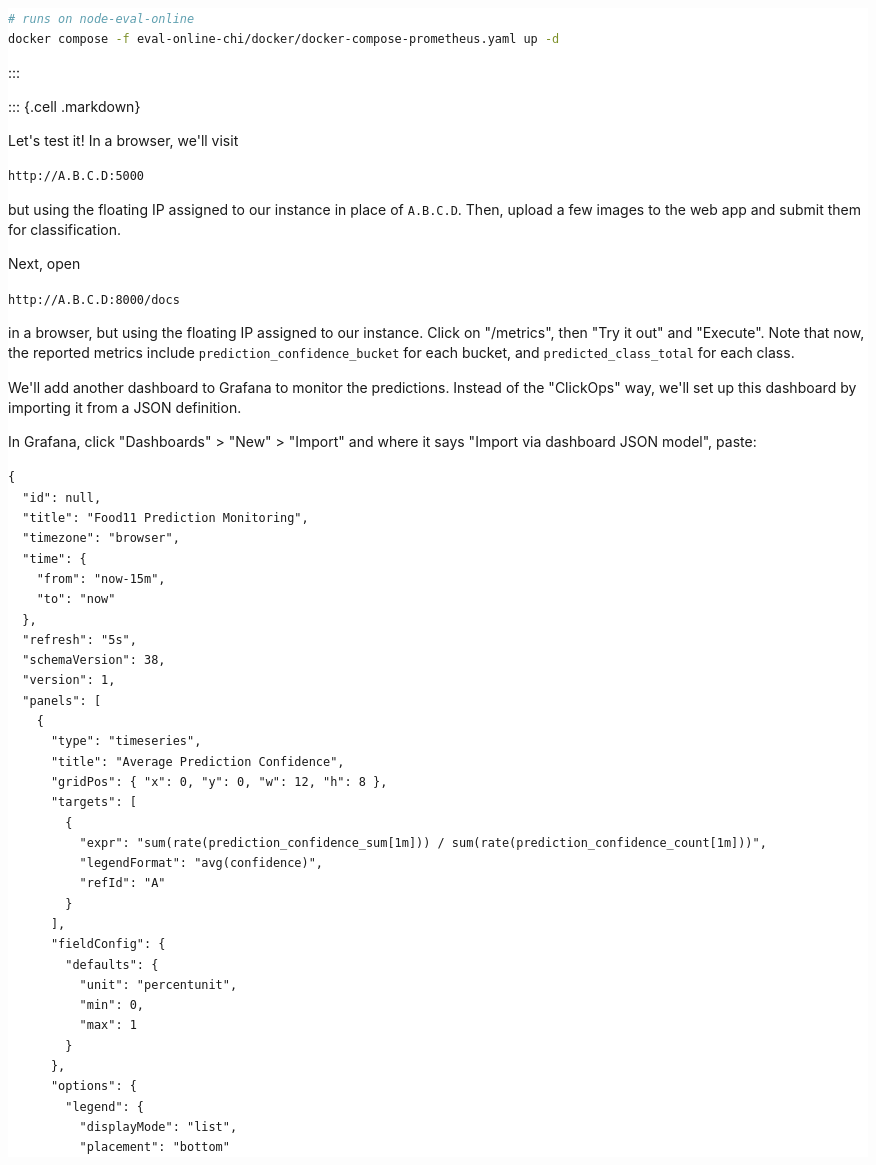```bash
# runs on node-eval-online
docker compose -f eval-online-chi/docker/docker-compose-prometheus.yaml up -d
```

:::

::: {.cell .markdown}

Let's test it! In a browser, we'll visit 

```
http://A.B.C.D:5000
```

but using the floating IP assigned to our instance in place of `A.B.C.D`. Then, upload a few images to the web app and submit them for classification.

Next, open

```
http://A.B.C.D:8000/docs
```

in a browser, but using the floating IP assigned to our instance. Click on "/metrics", then "Try it out" and "Execute". Note that now, the reported metrics include `prediction_confidence_bucket` for each bucket, and `predicted_class_total` for each class.

We'll add another dashboard to Grafana to monitor the predictions. Instead of the "ClickOps" way, we'll set up this dashboard by importing it from a JSON definition.

In Grafana, click "Dashboards" > "New" > "Import" and where it says "Import via dashboard JSON model", paste:

```
{
  "id": null,
  "title": "Food11 Prediction Monitoring",
  "timezone": "browser",
  "time": {
    "from": "now-15m",
    "to": "now"
  },
  "refresh": "5s",
  "schemaVersion": 38,
  "version": 1,
  "panels": [
    {
      "type": "timeseries",
      "title": "Average Prediction Confidence",
      "gridPos": { "x": 0, "y": 0, "w": 12, "h": 8 },
      "targets": [
        {
          "expr": "sum(rate(prediction_confidence_sum[1m])) / sum(rate(prediction_confidence_count[1m]))",
          "legendFormat": "avg(confidence)",
          "refId": "A"
        }
      ],
      "fieldConfig": {
        "defaults": {
          "unit": "percentunit",
          "min": 0,
          "max": 1
        }
      },
      "options": {
        "legend": {
          "displayMode": "list",
          "placement": "bottom"
```